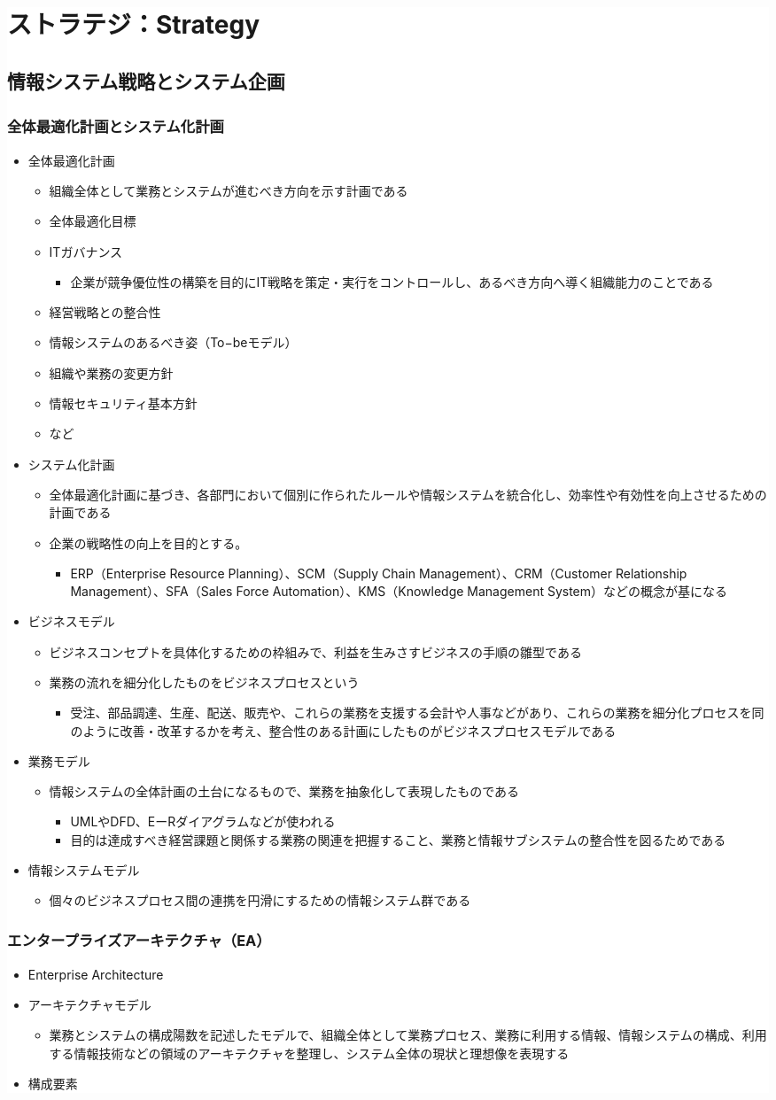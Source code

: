 # ストラテジ：Strategy

## 情報システム戦略とシステム企画

### 全体最適化計画とシステム化計画

- 全体最適化計画

	- 組織全体として業務とシステムが進むべき方向を示す計画である
	- 全体最適化目標
	- ITガバナンス

		- 企業が競争優位性の構築を目的にIT戦略を策定・実行をコントロールし、あるべき方向へ導く組織能力のことである

	- 経営戦略との整合性
	- 情報システムのあるべき姿（To−beモデル）
	- 組織や業務の変更方針
	- 情報セキュリティ基本方針
	- など

- システム化計画

	- 全体最適化計画に基づき、各部門において個別に作られたルールや情報システムを統合化し、効率性や有効性を向上させるための計画である
	- 企業の戦略性の向上を目的とする。

		- ERP（Enterprise Resource Planning）、SCM（Supply Chain Management）、CRM（Customer Relationship Management）、SFA（Sales Force Automation）、KMS（Knowledge Management System）などの概念が基になる

- ビジネスモデル

	- ビジネスコンセプトを具体化するための枠組みで、利益を生みさすビジネスの手順の雛型である
	- 業務の流れを細分化したものをビジネスプロセスという

		- 受注、部品調達、生産、配送、販売や、これらの業務を支援する会計や人事などがあり、これらの業務を細分化プロセスを同のように改善・改革するかを考え、整合性のある計画にしたものがビジネスプロセスモデルである

- 業務モデル

	- 情報システムの全体計画の土台になるもので、業務を抽象化して表現したものである

		- UMLやDFD、EーRダイアグラムなどが使われる
		- 目的は達成すべき経営課題と関係する業務の関連を把握すること、業務と情報サブシステムの整合性を図るためである

- 情報システムモデル

	- 個々のビジネスプロセス間の連携を円滑にするための情報システム群である

### エンタープライズアーキテクチャ（EA）

- Enterprise Architecture
- アーキテクチャモデル

	- 業務とシステムの構成陽数を記述したモデルで、組織全体として業務プロセス、業務に利用する情報、情報システムの構成、利用する情報技術などの領域のアーキテクチャを整理し、システム全体の現状と理想像を表現する

- 構成要素
